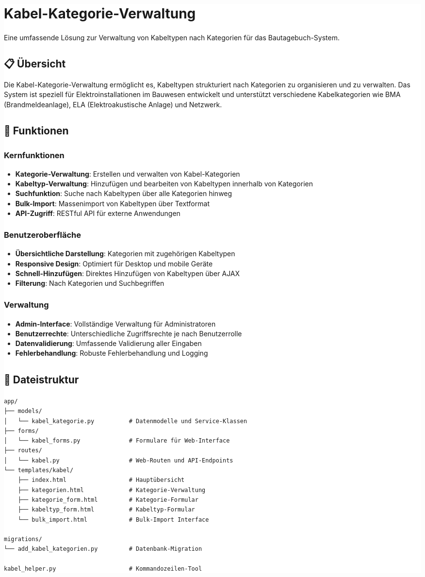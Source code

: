 # Kabel-Kategorie-Verwaltung

Eine umfassende Lösung zur Verwaltung von Kabeltypen nach Kategorien für das Bautagebuch-System.

## 📋 Übersicht

Die Kabel-Kategorie-Verwaltung ermöglicht es, Kabeltypen strukturiert nach Kategorien zu organisieren und zu verwalten. Das System ist speziell für Elektroinstallationen im Bauwesen entwickelt und unterstützt verschiedene Kabelkategorien wie BMA (Brandmeldeanlage), ELA (Elektroakustische Anlage) und Netzwerk.

## 🚀 Funktionen

### Kernfunktionen
- **Kategorie-Verwaltung**: Erstellen und verwalten von Kabel-Kategorien
- **Kabeltyp-Verwaltung**: Hinzufügen und bearbeiten von Kabeltypen innerhalb von Kategorien
- **Suchfunktion**: Suche nach Kabeltypen über alle Kategorien hinweg
- **Bulk-Import**: Massenimport von Kabeltypen über Textformat
- **API-Zugriff**: RESTful API für externe Anwendungen

### Benutzeroberfläche
- **Übersichtliche Darstellung**: Kategorien mit zugehörigen Kabeltypen
- **Responsive Design**: Optimiert für Desktop und mobile Geräte
- **Schnell-Hinzufügen**: Direktes Hinzufügen von Kabeltypen über AJAX
- **Filterung**: Nach Kategorien und Suchbegriffen

### Verwaltung
- **Admin-Interface**: Vollständige Verwaltung für Administratoren
- **Benutzerrechte**: Unterschiedliche Zugriffsrechte je nach Benutzerrolle
- **Datenvalidierung**: Umfassende Validierung aller Eingaben
- **Fehlerbehandlung**: Robuste Fehlerbehandlung und Logging

## 📁 Dateistruktur

```
app/
├── models/
│   └── kabel_kategorie.py          # Datenmodelle und Service-Klassen
├── forms/
│   └── kabel_forms.py              # Formulare für Web-Interface
├── routes/
│   └── kabel.py                    # Web-Routen und API-Endpoints
└── templates/kabel/
    ├── index.html                  # Hauptübersicht
    ├── kategorien.html             # Kategorie-Verwaltung
    ├── kategorie_form.html         # Kategorie-Formular
    ├── kabeltyp_form.html          # Kabeltyp-Formular
    └── bulk_import.html            # Bulk-Import Interface

migrations/
└── add_kabel_kategorien.py         # Datenbank-Migration

kabel_helper.py                     # Kommandozeilen-Tool
```
